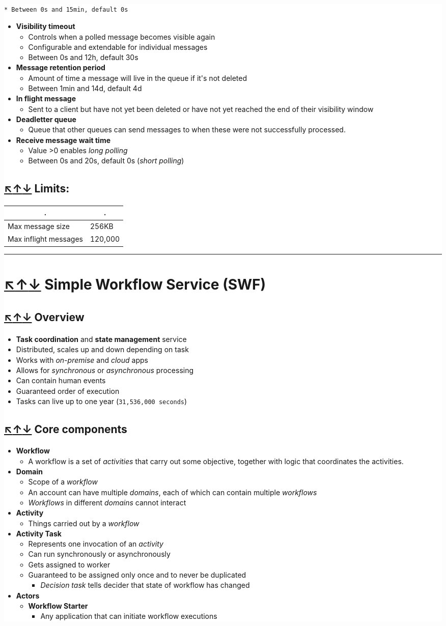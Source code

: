 	* Between 0s and 15min, default 0s
* **Visibility timeout**
	* Controls when a polled message becomes visible again
	* Configurable and extendable for individual messages
	* Between 0s and 12h, default 30s
* **Message retention period**
	* Amount of time a message will live in the queue if it's not deleted
	* Between 1min and 14d, default 4d
* **In flight message**
	* Sent to a client but have not yet been deleted or have not yet reached the end of their
	 visibility window
* **Deadletter queue**
	* Queue that other queues can send messages to when these were not successfully
	processed.
* **Receive message wait time**
	* Value >0 enables *long polling*
	* Between 0s and 20s, default 0s (*short polling*)

<a name="24_3"></a>
## [↖](#top)[↑](#24_2)[↓](#25) Limits:
.|.
-|-
Max message size|256KB
Max inflight messages|120,000

---

<a name="25"></a>
# [↖](#top)[↑](#24_3)[↓](#25_1) Simple Workflow Service (SWF) 

<a name="25_1"></a>
## [↖](#top)[↑](#25)[↓](#25_2) Overview
* **Task coordination** and **state management** service
* Distributed, scales up and down depending on task
* Works with *on-premise* and *cloud* apps
* Allows for *synchronous* or *asynchronous* processing
* Can contain human events
* Guaranteed order of execution
* Tasks can live up to one year (`31,536,000 seconds`)

<a name="25_2"></a>
## [↖](#top)[↑](#25_1)[↓](#25_3) Core components
* **Workflow**
	* A workflow is a set of *activities* that carry out some objective, together with logic that
	coordinates the activities.
* **Domain**
	* Scope of a *workflow*
	* An account can have multiple *domains*, each of which can contain multiple *workflows*
	* *Workflows* in different *domains* cannot interact
* **Activity**
	* Things carried out by a *workflow*
* **Activity Task**
	* Represents one invocation of an *activity*
	* Can run synchronously or asynchronously
	* Gets assigned to worker
  * Guaranteed to be assigned only once and to never be duplicated
	* *Decision task* tells decider that state of workflow has changed
* **Actors**
  * **Workflow Starter**
    * Any application that can initiate workflow executions